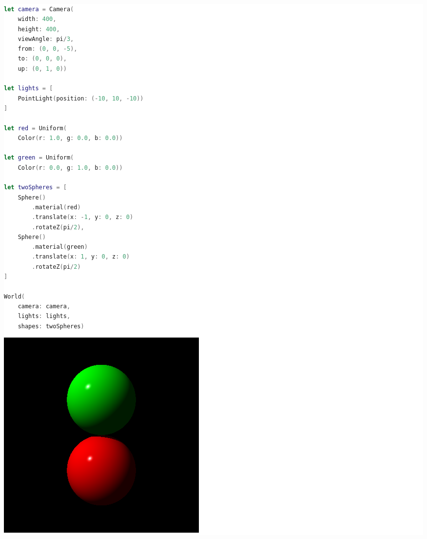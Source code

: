 ```swift
let camera = Camera(
    width: 400,
    height: 400,
    viewAngle: pi/3,
    from: (0, 0, -5),
    to: (0, 0, 0),
    up: (0, 1, 0))

let lights = [
    PointLight(position: (-10, 10, -10))
]

let red = Uniform(
    Color(r: 1.0, g: 0.0, b: 0.0))

let green = Uniform(
    Color(r: 0.0, g: 1.0, b: 0.0))

let twoSpheres = [
    Sphere()
        .material(red)
        .translate(x: -1, y: 0, z: 0)
        .rotateZ(pi/2),
    Sphere()
        .material(green)
        .translate(x: 1, y: 0, z: 0)
        .rotateZ(pi/2)
]

World(
    camera: camera,
    lights: lights,
    shapes: twoSpheres)
```

![](./images/two_independent_spheres.png)
